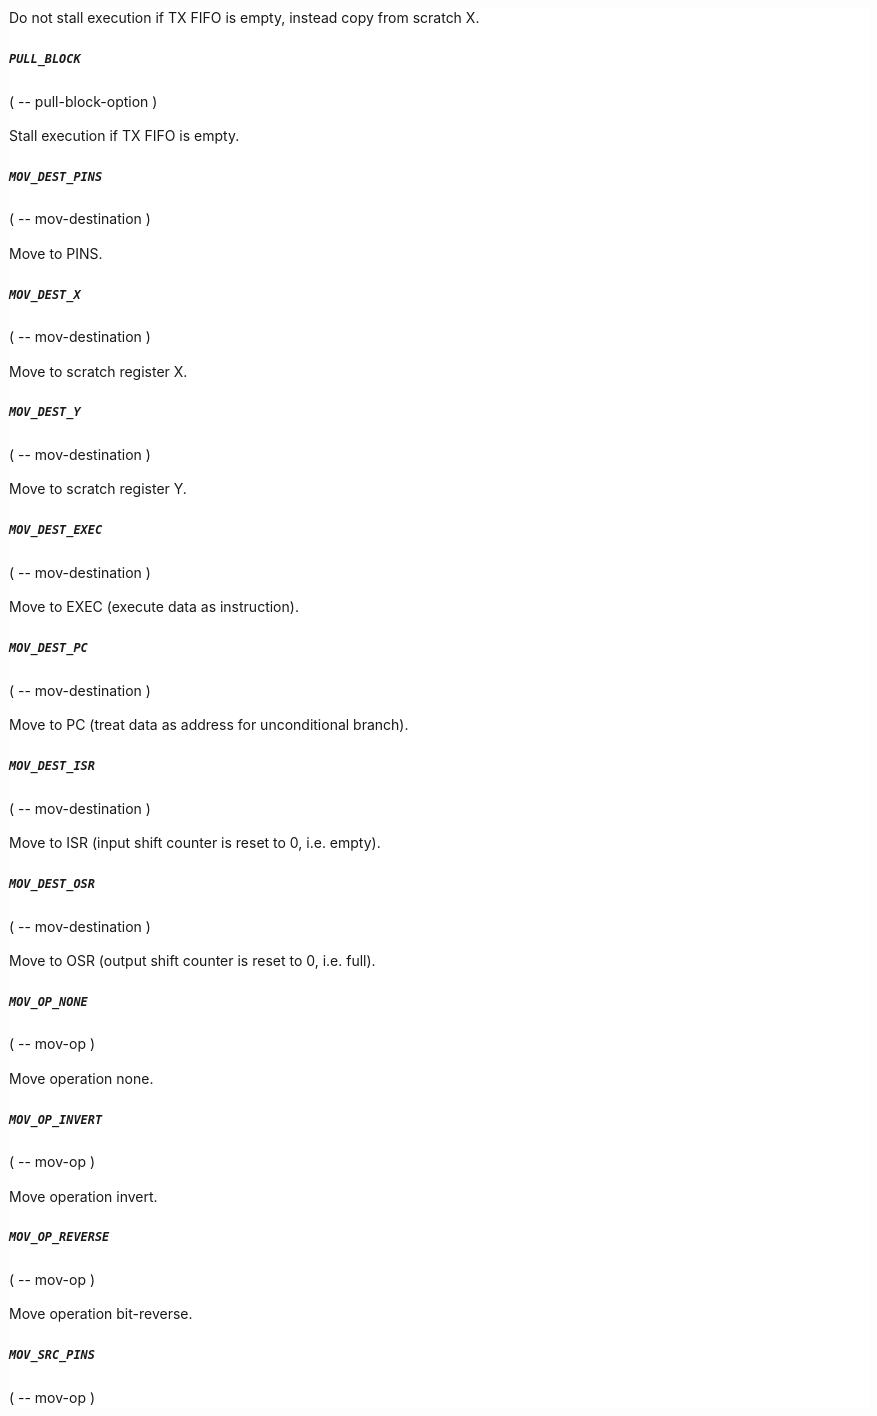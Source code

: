 Do not stall execution if TX FIFO is empty, instead copy from scratch X.

##### `PULL_BLOCK`
( -- pull-block-option )

Stall execution if TX FIFO is empty.

##### `MOV_DEST_PINS`
( -- mov-destination )

Move to PINS.

##### `MOV_DEST_X`
( -- mov-destination )

Move to scratch register X.

##### `MOV_DEST_Y`
( -- mov-destination )

Move to scratch register Y.

##### `MOV_DEST_EXEC`
( -- mov-destination )

Move to EXEC (execute data as instruction).

##### `MOV_DEST_PC`
( -- mov-destination )

Move to PC (treat data as address for unconditional branch).

##### `MOV_DEST_ISR`
( -- mov-destination )

Move to ISR (input shift counter is reset to 0, i.e. empty).

##### `MOV_DEST_OSR`
( -- mov-destination )

Move to OSR (output shift counter is reset to 0, i.e. full).

##### `MOV_OP_NONE`
( -- mov-op )

Move operation none.

##### `MOV_OP_INVERT`
( -- mov-op )

Move operation invert.

##### `MOV_OP_REVERSE`
( -- mov-op )

Move operation bit-reverse.

##### `MOV_SRC_PINS`
( -- mov-op )
